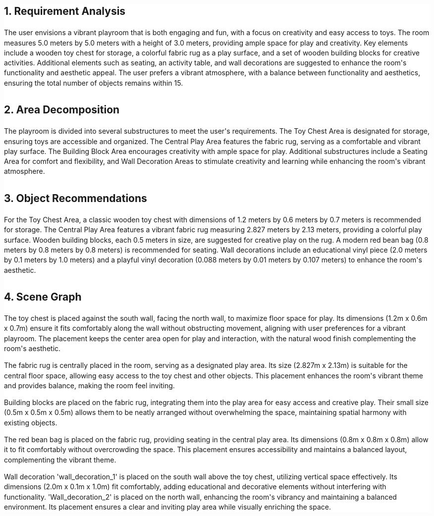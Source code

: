 ## 1. Requirement Analysis
The user envisions a vibrant playroom that is both engaging and fun, with a focus on creativity and easy access to toys. The room measures 5.0 meters by 5.0 meters with a height of 3.0 meters, providing ample space for play and creativity. Key elements include a wooden toy chest for storage, a colorful fabric rug as a play surface, and a set of wooden building blocks for creative activities. Additional elements such as seating, an activity table, and wall decorations are suggested to enhance the room's functionality and aesthetic appeal. The user prefers a vibrant atmosphere, with a balance between functionality and aesthetics, ensuring the total number of objects remains within 15.

## 2. Area Decomposition
The playroom is divided into several substructures to meet the user's requirements. The Toy Chest Area is designated for storage, ensuring toys are accessible and organized. The Central Play Area features the fabric rug, serving as a comfortable and vibrant play surface. The Building Block Area encourages creativity with ample space for play. Additional substructures include a Seating Area for comfort and flexibility, and Wall Decoration Areas to stimulate creativity and learning while enhancing the room's vibrant atmosphere.

## 3. Object Recommendations
For the Toy Chest Area, a classic wooden toy chest with dimensions of 1.2 meters by 0.6 meters by 0.7 meters is recommended for storage. The Central Play Area features a vibrant fabric rug measuring 2.827 meters by 2.13 meters, providing a colorful play surface. Wooden building blocks, each 0.5 meters in size, are suggested for creative play on the rug. A modern red bean bag (0.8 meters by 0.8 meters by 0.8 meters) is recommended for seating. Wall decorations include an educational vinyl piece (2.0 meters by 0.1 meters by 1.0 meters) and a playful vinyl decoration (0.088 meters by 0.01 meters by 0.107 meters) to enhance the room's aesthetic.

## 4. Scene Graph
The toy chest is placed against the south wall, facing the north wall, to maximize floor space for play. Its dimensions (1.2m x 0.6m x 0.7m) ensure it fits comfortably along the wall without obstructing movement, aligning with user preferences for a vibrant playroom. The placement keeps the center area open for play and interaction, with the natural wood finish complementing the room's aesthetic.

The fabric rug is centrally placed in the room, serving as a designated play area. Its size (2.827m x 2.13m) is suitable for the central floor space, allowing easy access to the toy chest and other objects. This placement enhances the room's vibrant theme and provides balance, making the room feel inviting.

Building blocks are placed on the fabric rug, integrating them into the play area for easy access and creative play. Their small size (0.5m x 0.5m x 0.5m) allows them to be neatly arranged without overwhelming the space, maintaining spatial harmony with existing objects.

The red bean bag is placed on the fabric rug, providing seating in the central play area. Its dimensions (0.8m x 0.8m x 0.8m) allow it to fit comfortably without overcrowding the space. This placement ensures accessibility and maintains a balanced layout, complementing the vibrant theme.

Wall decoration 'wall_decoration_1' is placed on the south wall above the toy chest, utilizing vertical space effectively. Its dimensions (2.0m x 0.1m x 1.0m) fit comfortably, adding educational and decorative elements without interfering with functionality. 'Wall_decoration_2' is placed on the north wall, enhancing the room's vibrancy and maintaining a balanced environment. Its placement ensures a clear and inviting play area while visually enriching the space.
